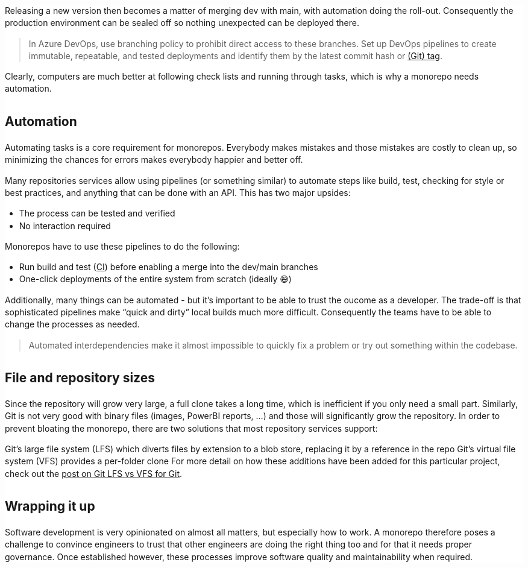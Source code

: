Releasing a new version then becomes a matter of merging dev with main, with automation doing the roll-out. Consequently the production environment can be sealed off so nothing unexpected can be deployed there.

> In Azure DevOps, use branching policy to prohibit direct access to these branches. Set up DevOps pipelines to create immutable, repeatable, and tested deployments and identify them by the latest commit hash or [(Git) tag](https://git-scm.com/book/en/v2/Git-Basics-Tagging).

Clearly, computers are much better at following check lists and running through tasks, which is why a monorepo needs automation.

## Automation

Automating tasks is a core requirement for monorepos. Everybody makes mistakes and those mistakes are costly to clean up, so minimizing the chances for errors makes everybody happier and better off.

Many repositories services allow using pipelines (or something similar) to automate steps like build, test, checking for style or best practices, and anything that can be done with an API. This has two major upsides:

- The process can be tested and verified
- No interaction required

Monorepos have to use these pipelines to do the following:

- Run build and test ([CI](https://docs.microsoft.com/en-us/azure/devops/learn/what-is-continuous-integration)) before enabling a merge into the dev/main branches
- One-click deployments of the entire system from scratch (ideally 😅)

Additionally, many things can be automated - but it’s important to be able to trust the oucome as a developer. The trade-off is that sophisticated pipelines make “quick and dirty” local builds much more difficult. Consequently the teams have to be able to change the processes as needed.

> Automated interdependencies make it almost impossible to quickly fix a problem or try out something within the codebase.

## File and repository sizes

Since the repository will grow very large, a full clone takes a long time, which is inefficient if you only need a small part. Similarly, Git is not very good with binary files (images, PowerBI reports, …) and those will significantly grow the repository. In order to prevent bloating the monorepo, there are two solutions that most repository services support:

Git’s large file system (LFS) which diverts files by extension to a blob store, replacing it by a reference in the repo
Git’s virtual file system (VFS) provides a per-folder clone
For more detail on how these additions have been added for this particular project, check out the [post on Git LFS vs VFS for Git](https://mtirion.medium.com/working-with-large-git-repositories-using-git-lfs-or-vfs-for-git-db8ddccf7cbe).

## Wrapping it up

Software development is very opinionated on almost all matters, but especially how to work. A monorepo therefore poses a challenge to convince engineers to trust that other engineers are doing the right thing too and for that it needs proper governance. Once established however, these processes improve software quality and maintainability when required.
